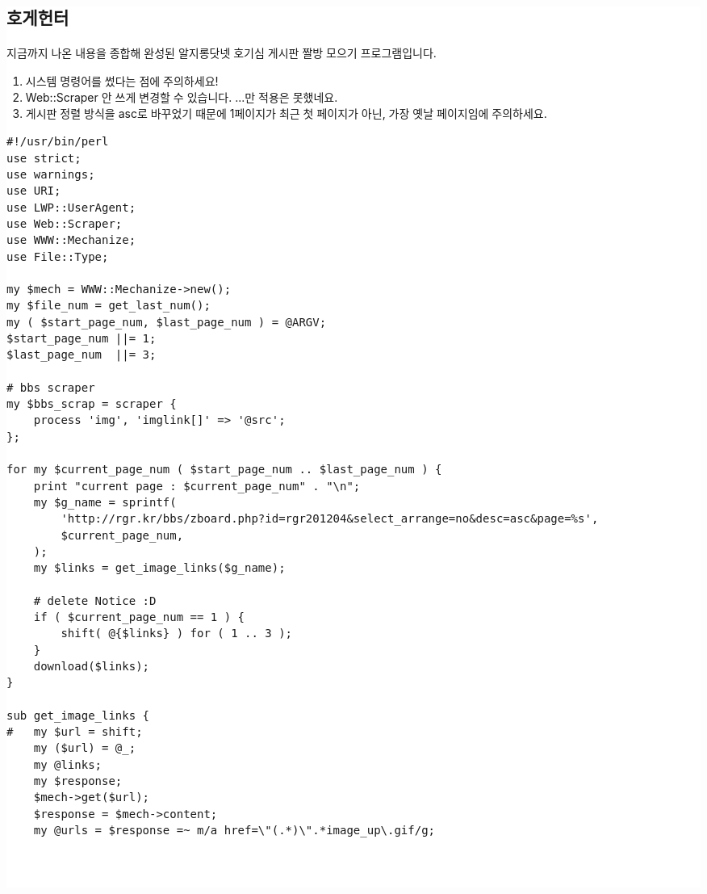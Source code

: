 ## 호게헌터
지금까지 나온 내용을 종합해 완성된 알지롱닷넷 호기심 게시판 짤방 모으기 프로그램입니다.

1. 시스템 명령어를 썼다는 점에 주의하세요!
1. Web::Scraper 안 쓰게 변경할 수 있습니다. ...만 적용은 못했네요.
1. 게시판 정렬 방식을 asc로 바꾸었기 때문에 1페이지가 최근 첫 페이지가 아닌, 가장 옛날 페이지임에 주의하세요.

<pre class="brush: perl">
#!/usr/bin/perl
use strict;
use warnings;
use URI;
use LWP::UserAgent;
use Web::Scraper;
use WWW::Mechanize;
use File::Type;

my $mech = WWW::Mechanize->new();
my $file_num = get_last_num();
my ( $start_page_num, $last_page_num ) = @ARGV;
$start_page_num ||= 1;
$last_page_num  ||= 3;

# bbs scraper
my $bbs_scrap = scraper {
    process 'img', 'imglink[]' => '@src';
};

for my $current_page_num ( $start_page_num .. $last_page_num ) {
    print "current page : $current_page_num" . "\n";
    my $g_name = sprintf(
        'http://rgr.kr/bbs/zboard.php?id=rgr201204&select_arrange=no&desc=asc&page=%s',
        $current_page_num,
    );
    my $links = get_image_links($g_name);

    # delete Notice :D
    if ( $current_page_num == 1 ) {
        shift( @{$links} ) for ( 1 .. 3 );
    }
    download($links);
}

sub get_image_links {
#   my $url = shift;
    my ($url) = @_;
    my @links;
    my $response;
    $mech->get($url);
    $response = $mech->content;
    my @urls = $response =~ m/a href=\"(.*)\".*image_up\.gif/g;
